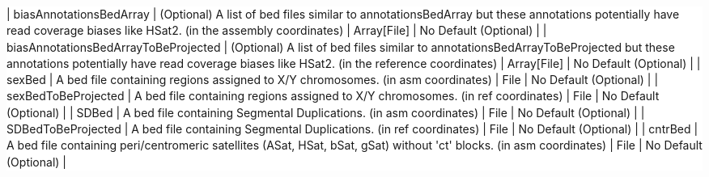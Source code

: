| biasAnnotationsBedArray              | (Optional) A list of bed files similar to annotationsBedArray but these annotations potentially have read coverage biases like HSat2. (in the assembly coordinates)                                                                                                                                                                                                                                                                                                                                                                                                                                                                                                                                           | Array[File] | No Default (Optional)                                            |
| biasAnnotationsBedArrayToBeProjected | (Optional) A list of bed files similar to annotationsBedArrayToBeProjected but these annotations potentially have read coverage biases like HSat2. (in the reference coordinates)                                                                                                                                                                                                                                                                                                                                                                                                                                                                                                                             | Array[File] | No Default (Optional)                                            |
| sexBed                               | A bed file containing regions assigned to X/Y chromosomes. (in asm coordinates)                                                                                                                                                                                                                                                                                                                                                                                                                                                                                                                                                                                                                               | File | No Default (Optional)                                            |
| sexBedToBeProjected                  | A bed file containing regions assigned to X/Y chromosomes. (in ref coordinates)                                                                                                                                                                                                                                                                                                                                                                                                                                                                                                                                                                                                                               | File | No Default (Optional)                                            |
| SDBed                                | A bed file containing Segmental Duplications. (in asm coordinates)                                                                                                                                                                                                                                                                                                                                                                                                                                                                                                                                                                                                                                            | File | No Default (Optional)                                            |
| SDBedToBeProjected                   | A bed file containing Segmental Duplications. (in ref coordinates)                                                                                                                                                                                                                                                                                                                                                                                                                                                                                                                                                                                                                                            | File | No Default (Optional)                                            |
| cntrBed                              | A bed file containing peri/centromeric satellites (ASat, HSat, bSat, gSat) without 'ct' blocks. (in asm coordinates)                                                                                                                                                                                                                                                                                                                                                                                                                                                                                                                                                                                          | File | No Default (Optional)                                            |